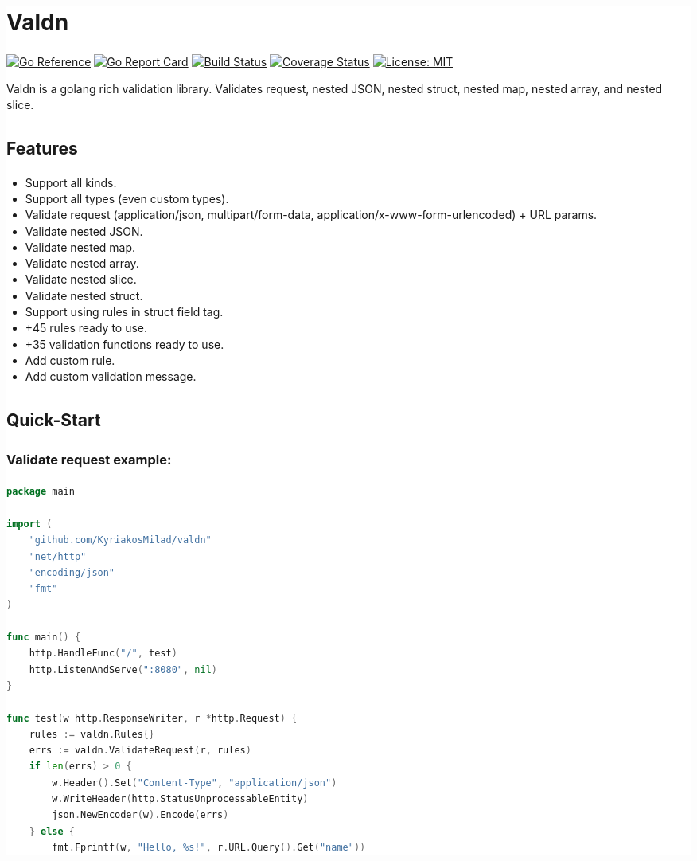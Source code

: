 # Valdn

[![Go Reference](https://pkg.go.dev/badge/github.com/KyriakosMilad/valdn.svg)](https://pkg.go.dev/github.com/KyriakosMilad/valdn)
[![Go Report Card](https://goreportcard.com/badge/github.com/KyriakosMilad/valdn)](https://goreportcard.com/report/github.com/KyriakosMilad/valdn)
[![Build Status](https://app.travis-ci.com/KyriakosMilad/valdn.svg?branch=master)](https://app.travis-ci.com/KyriakosMilad/valdn)
[![Coverage Status](https://coveralls.io/repos/github/KyriakosMilad/valdn/badge.svg?branch=master)](https://coveralls.io/github/KyriakosMilad/valdn?branch=master)
[![License: MIT](https://img.shields.io/badge/License-MIT-brightgreen.svg)](https://opensource.org/licenses/MIT)

Valdn is a golang rich validation library. Validates request, nested JSON, nested struct, nested map, nested array, and nested
slice.

## Features

- Support all kinds.
- Support all types (even custom types).
- Validate request (application/json, multipart/form-data, application/x-www-form-urlencoded) + URL params.
- Validate nested JSON.
- Validate nested map.
- Validate nested array.
- Validate nested slice.
- Validate nested struct.
- Support using rules in struct field tag.
- +45 rules ready to use.
- +35 validation functions ready to use.
- Add custom rule.
- Add custom validation message.

## Quick-Start

### Validate request example:

```go
package main

import (
	"github.com/KyriakosMilad/valdn"
	"net/http"
	"encoding/json"
	"fmt"
)

func main() {
	http.HandleFunc("/", test)
	http.ListenAndServe(":8080", nil)
}

func test(w http.ResponseWriter, r *http.Request) {
	rules := valdn.Rules{}
	errs := valdn.ValidateRequest(r, rules)
	if len(errs) > 0 {
		w.Header().Set("Content-Type", "application/json")
		w.WriteHeader(http.StatusUnprocessableEntity)
		json.NewEncoder(w).Encode(errs)
	} else {
		fmt.Fprintf(w, "Hello, %s!", r.URL.Query().Get("name"))
```